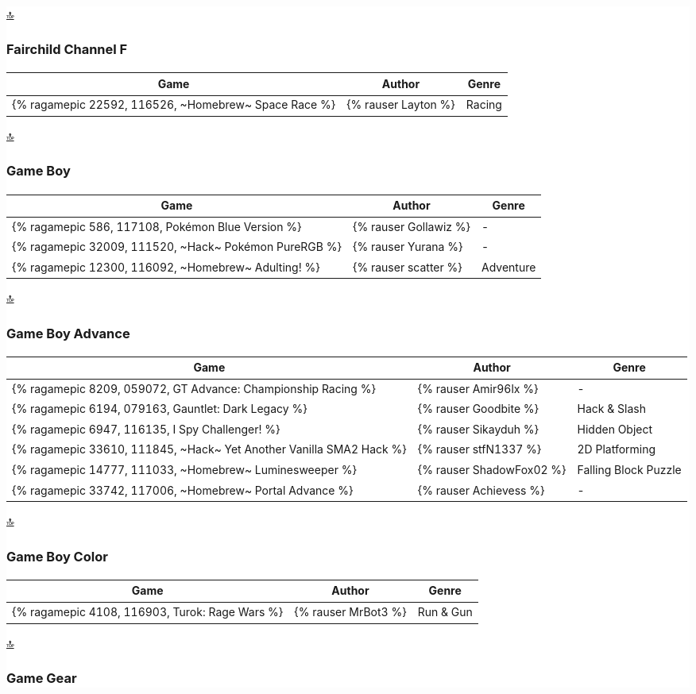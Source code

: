<a href="#toc">:top:</a>


### Fairchild Channel F


| Game                                                 | Author              | Genre  |
| ---------------------------------------------------- | ------------------- | ------ |
| {% ragamepic 22592, 116526, ~Homebrew~ Space Race %} | {% rauser Layton %} | Racing |

<a href="#toc">:top:</a>


### Game Boy


| Game                                                  | Author                | Genre     |
| ----------------------------------------------------- | --------------------- | --------- |
| {% ragamepic 586, 117108, Pokémon Blue Version %}     | {% rauser Gollawiz %} | -         |
| {% ragamepic 32009, 111520, ~Hack~ Pokémon PureRGB %} | {% rauser Yurana %}   | -         |
| {% ragamepic 12300, 116092, ~Homebrew~ Adulting! %}   | {% rauser scatter %}  | Adventure |

<a href="#toc">:top:</a>


### Game Boy Advance


| Game                                                                | Author                   | Genre                |
| ------------------------------------------------------------------- | ------------------------ | -------------------- |
| {% ragamepic 8209, 059072, GT Advance: Championship Racing %}       | {% rauser Amir96lx %}    | -                    |
| {% ragamepic 6194, 079163, Gauntlet: Dark Legacy %}                 | {% rauser Goodbite %}    | Hack & Slash         |
| {% ragamepic 6947, 116135, I Spy Challenger! %}                     | {% rauser Sikayduh %}    | Hidden Object        |
| {% ragamepic 33610, 111845, ~Hack~ Yet Another Vanilla SMA2 Hack %} | {% rauser stfN1337 %}    | 2D Platforming       |
| {% ragamepic 14777, 111033, ~Homebrew~ Luminesweeper %}             | {% rauser ShadowFox02 %} | Falling Block Puzzle |
| {% ragamepic 33742, 117006, ~Homebrew~ Portal Advance %}            | {% rauser Achievess %}   | -                    |

<a href="#toc">:top:</a>


### Game Boy Color


| Game                                           | Author              | Genre     |
| ---------------------------------------------- | ------------------- | --------- |
| {% ragamepic 4108, 116903, Turok: Rage Wars %} | {% rauser MrBot3 %} | Run & Gun |

<a href="#toc">:top:</a>


### Game Gear
